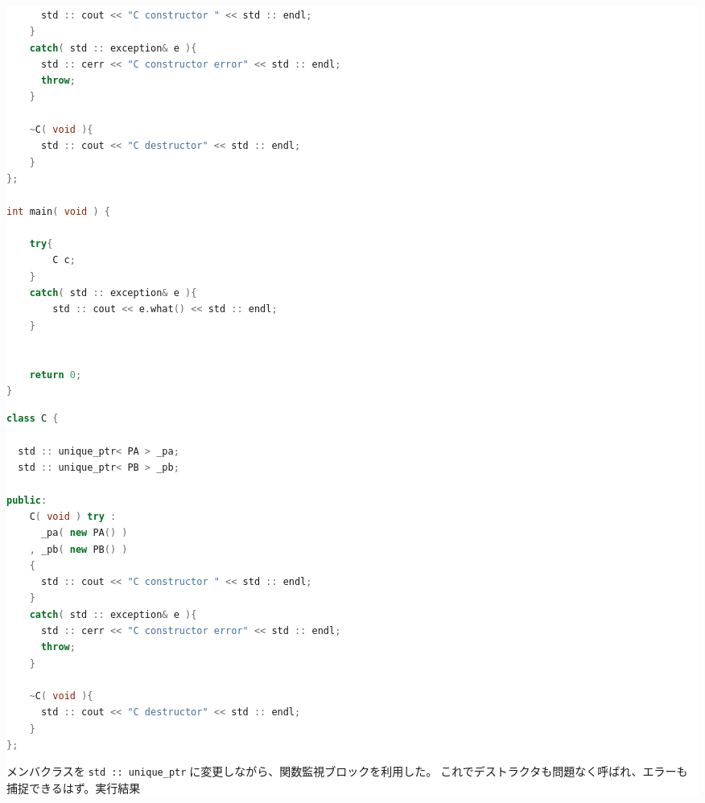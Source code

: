 ```cpp
      std :: cout << "C constructor " << std :: endl; 
    }
    catch( std :: exception& e ){
      std :: cerr << "C constructor error" << std :: endl;
      throw;
    }

    ~C( void ){
      std :: cout << "C destructor" << std :: endl; 
    }
};

int main( void ) {
    
    try{
        C c;
    }
    catch( std :: exception& e ){
        std :: cout << e.what() << std :: endl;
    }
    
    
    return 0;
}
```


```cpp
class C {
 
  std :: unique_ptr< PA > _pa;
  std :: unique_ptr< PB > _pb;
    
public:
    C( void ) try :
      _pa( new PA() )
    , _pb( new PB() )
    { 
      std :: cout << "C constructor " << std :: endl; 
    }
    catch( std :: exception& e ){
      std :: cerr << "C constructor error" << std :: endl;
      throw;
    }

    ~C( void ){
      std :: cout << "C destructor" << std :: endl; 
    }
};
```

メンバクラスを `std :: unique_ptr` に変更しながら、関数監視ブロックを利用した。
これでデストラクタも問題なく呼ばれ、エラーも捕捉できるはず。実行結果
